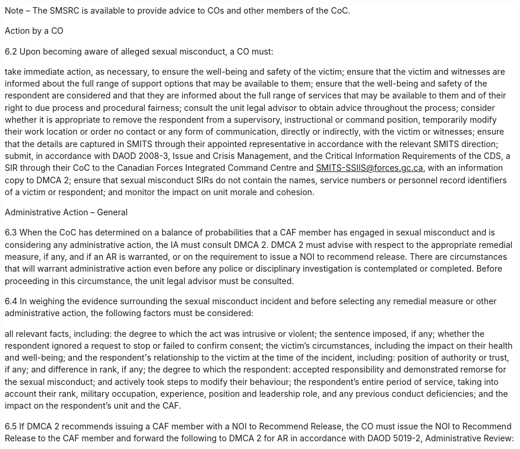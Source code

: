 Note – The SMSRC is available to provide advice to COs and other members of the CoC.

Action by a CO

6.2 Upon becoming aware of alleged sexual misconduct, a CO must:

take immediate action, as necessary, to ensure the well-being and safety of the victim;
ensure that the victim and witnesses are informed about the full range of support options that may be available to them;
ensure that the well-being and safety of the respondent are considered and that they are informed about the full range of services that may be available to them and of their right to due process and procedural fairness;
consult the unit legal advisor to obtain advice throughout the process;
consider whether it is appropriate to remove the respondent from a supervisory, instructional or command position, temporarily modify their work location or order no contact or any form of communication, directly or indirectly, with the victim or witnesses;
ensure that the details are captured in SMITS through their appointed representative in accordance with the relevant SMITS direction;
submit, in accordance with DAOD 2008-3, Issue and Crisis Management, and the Critical Information Requirements of the CDS, a SIR through their CoC to the Canadian Forces Integrated Command Centre and SMITS-SSIIS@forces.gc.ca, with an information copy to DMCA 2;
ensure that sexual misconduct SIRs do not contain the names, service numbers or personnel record identifiers of a victim or respondent; and
monitor the impact on unit morale and cohesion.

Administrative Action – General

6.3 When the CoC has determined on a balance of probabilities that a CAF member has engaged in sexual misconduct and is considering any administrative action, the IA must consult DMCA 2. DMCA 2 must advise with respect to the appropriate remedial measure, if any, and if an AR is warranted, or on the requirement to issue a NOI to recommend release. There are circumstances that will warrant administrative action even before any police or disciplinary investigation is contemplated or completed. Before proceeding in this circumstance, the unit legal advisor must be consulted.

6.4 In weighing the evidence surrounding the sexual misconduct incident and before selecting any remedial measure or other administrative action, the following factors must be considered:

all relevant facts, including:
the degree to which the act was intrusive or violent;
the sentence imposed, if any;
whether the respondent ignored a request to stop or failed to confirm consent;
the victim’s circumstances, including the impact on their health and well-being; and
the respondent's relationship to the victim at the time of the incident, including:
position of authority or trust, if any; and
difference in rank, if any;
the degree to which the respondent:
accepted responsibility and demonstrated remorse for the sexual misconduct; and
actively took steps to modify their behaviour;
the respondent’s entire period of service, taking into account their rank, military occupation, experience, position and leadership role, and any previous conduct deficiencies; and
the impact on the respondent’s unit and the CAF.

6.5 If DMCA 2 recommends issuing a CAF member with a NOI to Recommend Release, the CO must issue the NOI to Recommend Release to the CAF member and forward the following to DMCA 2 for AR in accordance with DAOD 5019-2, Administrative Review:
